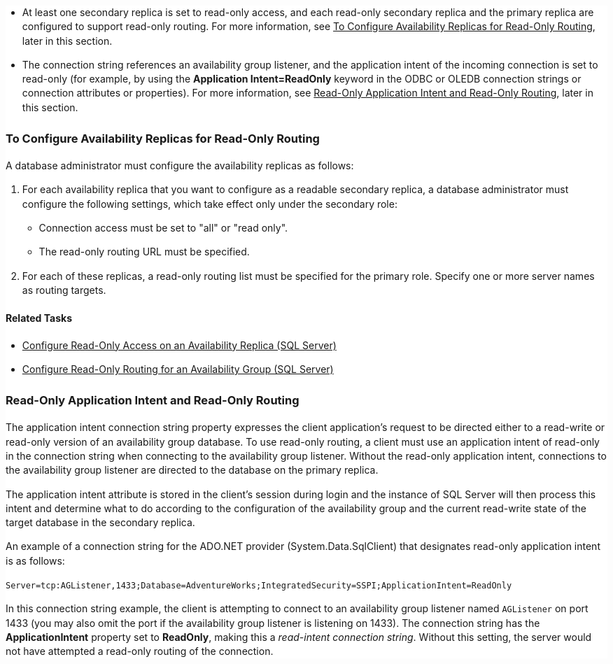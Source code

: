 -   At least one secondary replica is set to read-only access, and each read-only secondary replica and the primary replica are configured to support read-only routing. For more information, see [To Configure Availability Replicas for Read-Only Routing](#ConfigureARsForROR), later in this section.  
  
-   The connection string references an availability group listener, and the application intent of the incoming connection is set to read-only (for example, by using the **Application Intent=ReadOnly** keyword in the ODBC or OLEDB connection strings or connection attributes or properties). For more information, see [Read-Only Application Intent and Read-Only Routing](#ReadOnlyAppIntent), later in this section.  
  
###  <a name="ConfigureARsForROR"></a> To Configure Availability Replicas for Read-Only Routing  
 A database administrator must configure the availability replicas as follows:  
  
1.  For each availability replica that you want to configure as a readable secondary replica, a database administrator must configure the following settings, which take effect only under the secondary role:  
  
    -   Connection access must be set to "all" or "read only".  
  
    -   The read-only routing URL must be specified.  
  
2.  For each of these replicas, a read-only routing list must be specified for the primary role. Specify one or more server names as routing targets.  
  
####  <a name="RelatedTasksROR"></a> Related Tasks  
  
-   [Configure Read-Only Access on an Availability Replica (SQL Server)](../../Topics/TopicNameNotContainA/Configure-Read-Only-Access-on-an-Availability-Replica--SQL-Server-.md)  
  
-   [Configure Read-Only Routing for an Availability Group (SQL Server)](../../Topics/TopicNameNotContainA/Configure-Read-Only-Routing-for-an-Availability-Group--SQL-Server-.md)  
  
###  <a name="ReadOnlyAppIntent"></a> Read-Only Application Intent and Read-Only Routing  
 The application intent connection string property expresses the client application’s request to be directed either to a read-write or read-only version of an availability group database. To use read-only routing, a client must use an application intent of read-only in the connection string when connecting to the availability group listener. Without the read-only application intent, connections to the availability group listener are directed to the database on the primary replica.  
  
 The application intent attribute is stored in the client’s session during login and the instance of SQL Server will then process this intent and determine what to do according to the configuration of the availability group and the current read-write state of the target database in the secondary replica.  
  
 An example of a connection string for the ADO.NET provider (System.Data.SqlClient) that designates read-only application intent is as follows:  
  
```  
Server=tcp:AGListener,1433;Database=AdventureWorks;IntegratedSecurity=SSPI;ApplicationIntent=ReadOnly  
```  
  
 In this connection string example, the client is attempting to connect to an availability group listener named `AGListener` on port 1433 (you may also omit the port if the availability group listener is listening on 1433).  The connection string has the **ApplicationIntent** property set to **ReadOnly**, making this a *read-intent connection string*.  Without this setting, the server would not have attempted a read-only routing of the connection.  
  